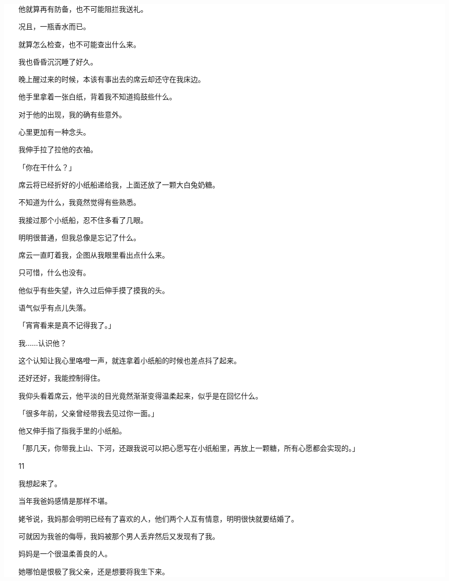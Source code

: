 &emsp;&emsp;他就算再有防备，也不可能阻拦我送礼。  
  
&emsp;&emsp;况且，一瓶香水而已。  
  
&emsp;&emsp;就算怎么检查，也不可能查出什么来。  
  
&emsp;&emsp;我也昏昏沉沉睡了好久。  
  
&emsp;&emsp;晚上醒过来的时候，本该有事出去的席云却还守在我床边。  
  
&emsp;&emsp;他手里拿着一张白纸，背着我不知道捣鼓些什么。  
  
&emsp;&emsp;对于他的出现，我的确有些意外。  
  
&emsp;&emsp;心里更加有一种念头。  
  
&emsp;&emsp;我伸手拉了拉他的衣袖。  
  
&emsp;&emsp;「你在干什么？」  
  
&emsp;&emsp;席云将已经折好的小纸船递给我，上面还放了一颗大白兔奶糖。  
  
&emsp;&emsp;不知道为什么，我竟然觉得有些熟悉。  
  
&emsp;&emsp;我接过那个小纸船，忍不住多看了几眼。  
  
&emsp;&emsp;明明很普通，但我总像是忘记了什么。  
  
&emsp;&emsp;席云一直盯着我，企图从我眼里看出点什么来。  
  
&emsp;&emsp;只可惜，什么也没有。  
  
&emsp;&emsp;他似乎有些失望，许久过后伸手摸了摸我的头。  
  
&emsp;&emsp;语气似乎有点儿失落。  
  
&emsp;&emsp;「宵宵看来是真不记得我了。」  
  
&emsp;&emsp;我……认识他？  
  
&emsp;&emsp;这个认知让我心里咯噔一声，就连拿着小纸船的时候也差点抖了起来。  
  
&emsp;&emsp;还好还好，我能控制得住。  
  
&emsp;&emsp;我仰头看着席云，他平淡的目光竟然渐渐变得温柔起来，似乎是在回忆什么。  
  
&emsp;&emsp;「很多年前，父亲曾经带我去见过你一面。」  
  
&emsp;&emsp;他又伸手指了指我手里的小纸船。  
  
&emsp;&emsp;「那几天，你带我上山、下河，还跟我说可以把心愿写在小纸船里，再放上一颗糖，所有心愿都会实现的。」  
  
&emsp;&emsp;11  
  
&emsp;&emsp;我想起来了。  
  
&emsp;&emsp;当年我爸妈感情是那样不堪。  
  
&emsp;&emsp;姥爷说，我妈那会明明已经有了喜欢的人，他们两个人互有情意，明明很快就要结婚了。  
  
&emsp;&emsp;可就因为我爸的侮辱，我妈被那个男人丢弃然后又发现有了我。  
  
&emsp;&emsp;妈妈是一个很温柔善良的人。  
  
&emsp;&emsp;她哪怕是恨极了我父亲，还是想要将我生下来。  
  